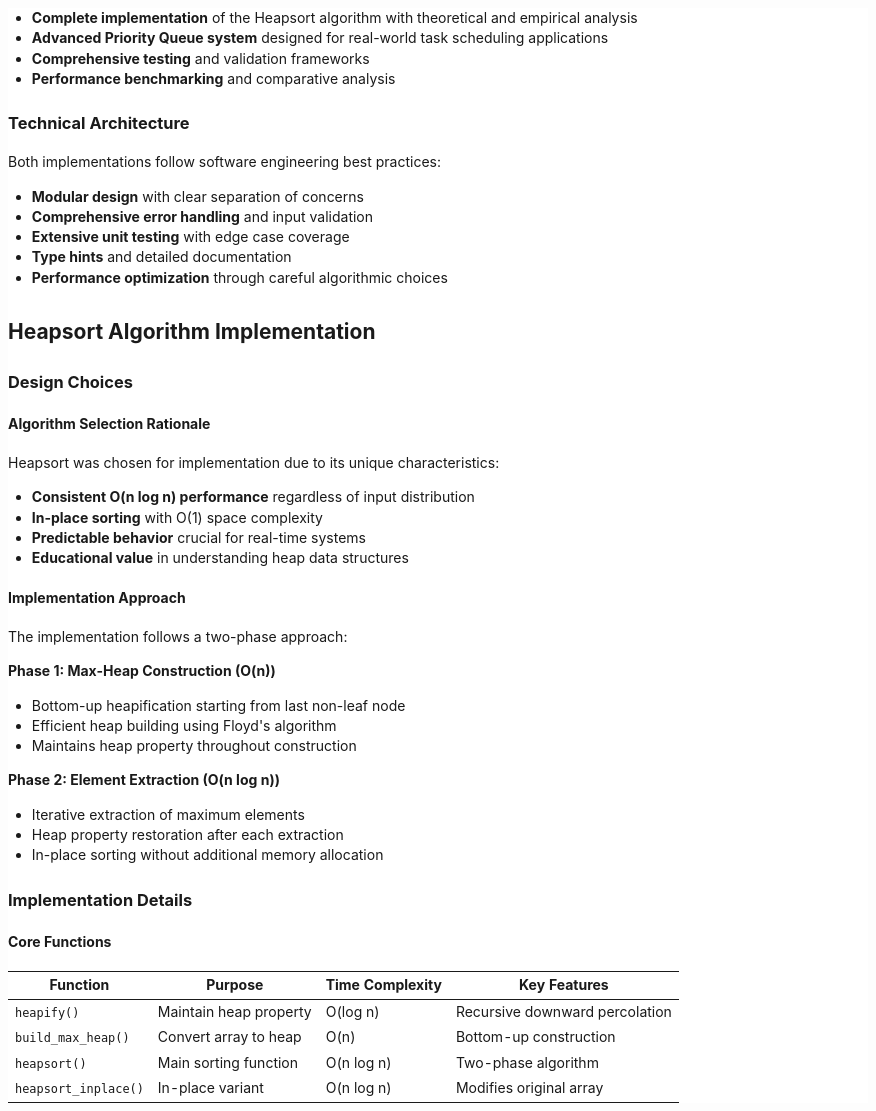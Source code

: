 - **Complete implementation** of the Heapsort algorithm with theoretical and empirical analysis
- **Advanced Priority Queue system** designed for real-world task scheduling applications
- **Comprehensive testing** and validation frameworks
- **Performance benchmarking** and comparative analysis

### Technical Architecture

Both implementations follow software engineering best practices:

- **Modular design** with clear separation of concerns
- **Comprehensive error handling** and input validation
- **Extensive unit testing** with edge case coverage
- **Type hints** and detailed documentation
- **Performance optimization** through careful algorithmic choices

## Heapsort Algorithm Implementation

### Design Choices

#### Algorithm Selection Rationale

Heapsort was chosen for implementation due to its unique characteristics:

- **Consistent O(n log n) performance** regardless of input distribution
- **In-place sorting** with O(1) space complexity
- **Predictable behavior** crucial for real-time systems
- **Educational value** in understanding heap data structures

#### Implementation Approach

The implementation follows a two-phase approach:

**Phase 1: Max-Heap Construction (O(n))**
- Bottom-up heapification starting from last non-leaf node
- Efficient heap building using Floyd's algorithm
- Maintains heap property throughout construction

**Phase 2: Element Extraction (O(n log n))**
- Iterative extraction of maximum elements
- Heap property restoration after each extraction
- In-place sorting without additional memory allocation

### Implementation Details

#### Core Functions

| Function | Purpose | Time Complexity | Key Features |
|----------|---------|-----------------|--------------|
| `heapify()` | Maintain heap property | O(log n) | Recursive downward percolation |
| `build_max_heap()` | Convert array to heap | O(n) | Bottom-up construction |
| `heapsort()` | Main sorting function | O(n log n) | Two-phase algorithm |
| `heapsort_inplace()` | In-place variant | O(n log n) | Modifies original array |
